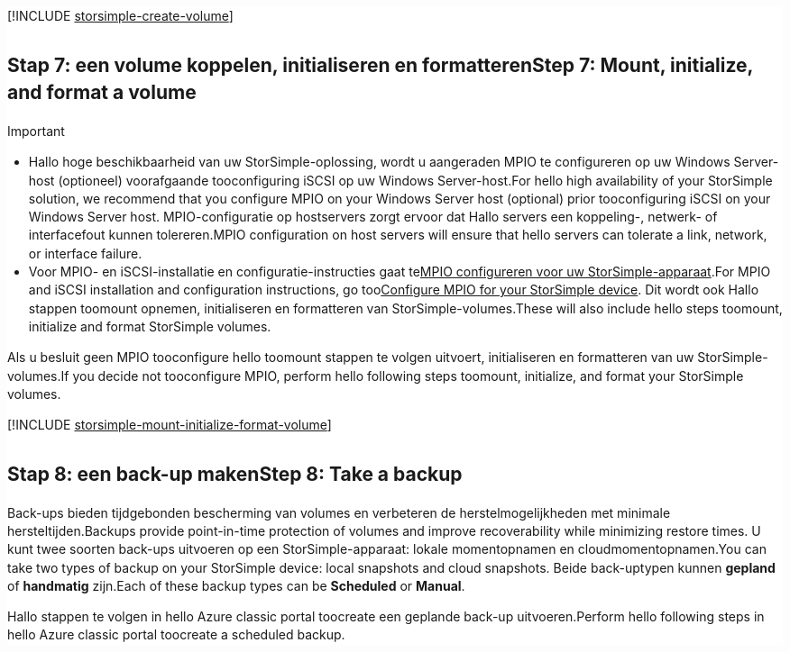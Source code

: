 [!INCLUDE [storsimple-create-volume](../../includes/storsimple-create-volume.md)]

## <a name="step-7-mount-initialize-and-format-a-volume"></a><span data-ttu-id="8c9ce-347">Stap 7: een volume koppelen, initialiseren en formatteren</span><span class="sxs-lookup"><span data-stu-id="8c9ce-347">Step 7: Mount, initialize, and format a volume</span></span>
> [!IMPORTANT]
> * <span data-ttu-id="8c9ce-348">Hallo hoge beschikbaarheid van uw StorSimple-oplossing, wordt u aangeraden MPIO te configureren op uw Windows Server-host (optioneel) voorafgaande tooconfiguring iSCSI op uw Windows Server-host.</span><span class="sxs-lookup"><span data-stu-id="8c9ce-348">For hello high availability of your StorSimple solution, we recommend that you configure MPIO on your Windows Server host (optional) prior tooconfiguring iSCSI on your Windows Server host.</span></span> <span data-ttu-id="8c9ce-349">MPIO-configuratie op hostservers zorgt ervoor dat Hallo servers een koppeling-, netwerk- of interfacefout kunnen tolereren.</span><span class="sxs-lookup"><span data-stu-id="8c9ce-349">MPIO configuration on host servers will ensure that hello servers can tolerate a link, network, or interface failure.</span></span>
> * <span data-ttu-id="8c9ce-350">Voor MPIO- en iSCSI-installatie en configuratie-instructies gaat te[MPIO configureren voor uw StorSimple-apparaat](storsimple-configure-mpio-windows-server.md).</span><span class="sxs-lookup"><span data-stu-id="8c9ce-350">For MPIO and iSCSI installation and configuration instructions, go too[Configure MPIO for your StorSimple device](storsimple-configure-mpio-windows-server.md).</span></span> <span data-ttu-id="8c9ce-351">Dit wordt ook Hallo stappen toomount opnemen, initialiseren en formatteren van StorSimple-volumes.</span><span class="sxs-lookup"><span data-stu-id="8c9ce-351">These will also include hello steps toomount, initialize and format StorSimple volumes.</span></span>
> 
> 

<span data-ttu-id="8c9ce-352">Als u besluit geen MPIO tooconfigure hello toomount stappen te volgen uitvoert, initialiseren en formatteren van uw StorSimple-volumes.</span><span class="sxs-lookup"><span data-stu-id="8c9ce-352">If you decide not tooconfigure MPIO, perform hello following steps toomount, initialize, and format your StorSimple volumes.</span></span>

[!INCLUDE [storsimple-mount-initialize-format-volume](../../includes/storsimple-mount-initialize-format-volume.md)]

## <a name="step-8-take-a-backup"></a><span data-ttu-id="8c9ce-353">Stap 8: een back-up maken</span><span class="sxs-lookup"><span data-stu-id="8c9ce-353">Step 8: Take a backup</span></span>
<span data-ttu-id="8c9ce-354">Back-ups bieden tijdgebonden bescherming van volumes en verbeteren de herstelmogelijkheden met minimale hersteltijden.</span><span class="sxs-lookup"><span data-stu-id="8c9ce-354">Backups provide point-in-time protection of volumes and improve recoverability while minimizing restore times.</span></span> <span data-ttu-id="8c9ce-355">U kunt twee soorten back-ups uitvoeren op een StorSimple-apparaat: lokale momentopnamen en cloudmomentopnamen.</span><span class="sxs-lookup"><span data-stu-id="8c9ce-355">You can take two types of backup on your StorSimple device: local snapshots and cloud snapshots.</span></span> <span data-ttu-id="8c9ce-356">Beide back-uptypen kunnen **gepland** of **handmatig** zijn.</span><span class="sxs-lookup"><span data-stu-id="8c9ce-356">Each of these backup types can be **Scheduled** or **Manual**.</span></span>

<span data-ttu-id="8c9ce-357">Hallo stappen te volgen in hello Azure classic portal toocreate een geplande back-up uitvoeren.</span><span class="sxs-lookup"><span data-stu-id="8c9ce-357">Perform hello following steps in hello Azure classic portal toocreate a scheduled backup.</span></span>
